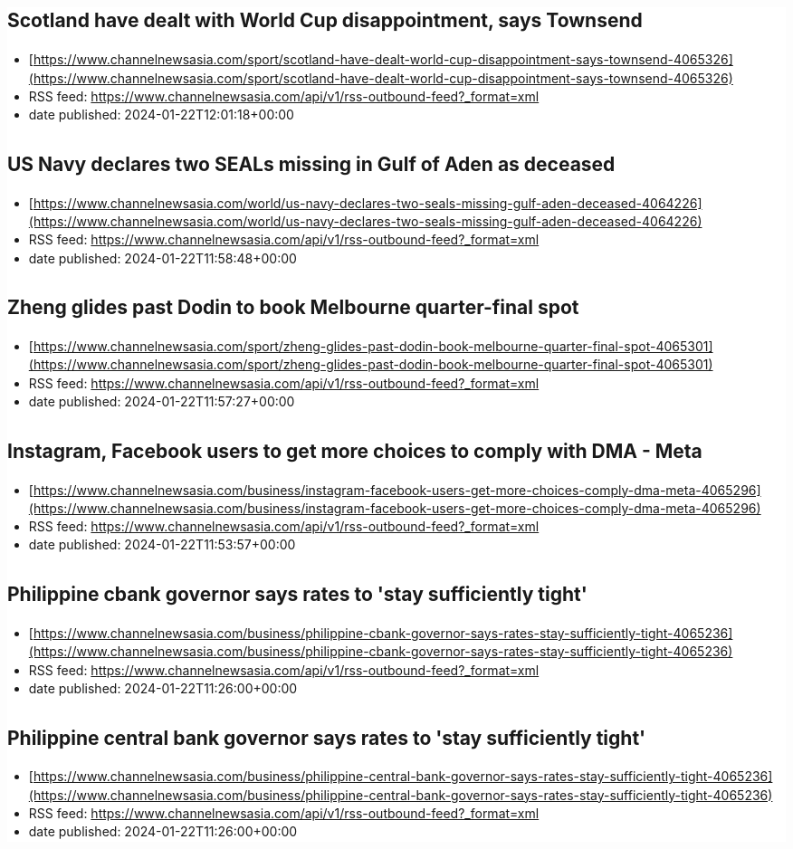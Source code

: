 

## Scotland have dealt with World Cup disappointment, says Townsend
 - [https://www.channelnewsasia.com/sport/scotland-have-dealt-world-cup-disappointment-says-townsend-4065326](https://www.channelnewsasia.com/sport/scotland-have-dealt-world-cup-disappointment-says-townsend-4065326)
 - RSS feed: https://www.channelnewsasia.com/api/v1/rss-outbound-feed?_format=xml
 - date published: 2024-01-22T12:01:18+00:00



## US Navy declares two SEALs missing in Gulf of Aden as deceased
 - [https://www.channelnewsasia.com/world/us-navy-declares-two-seals-missing-gulf-aden-deceased-4064226](https://www.channelnewsasia.com/world/us-navy-declares-two-seals-missing-gulf-aden-deceased-4064226)
 - RSS feed: https://www.channelnewsasia.com/api/v1/rss-outbound-feed?_format=xml
 - date published: 2024-01-22T11:58:48+00:00



## Zheng glides past Dodin to book Melbourne quarter-final spot
 - [https://www.channelnewsasia.com/sport/zheng-glides-past-dodin-book-melbourne-quarter-final-spot-4065301](https://www.channelnewsasia.com/sport/zheng-glides-past-dodin-book-melbourne-quarter-final-spot-4065301)
 - RSS feed: https://www.channelnewsasia.com/api/v1/rss-outbound-feed?_format=xml
 - date published: 2024-01-22T11:57:27+00:00



## Instagram, Facebook users to get more choices to comply with DMA - Meta
 - [https://www.channelnewsasia.com/business/instagram-facebook-users-get-more-choices-comply-dma-meta-4065296](https://www.channelnewsasia.com/business/instagram-facebook-users-get-more-choices-comply-dma-meta-4065296)
 - RSS feed: https://www.channelnewsasia.com/api/v1/rss-outbound-feed?_format=xml
 - date published: 2024-01-22T11:53:57+00:00



## Philippine cbank governor says rates to 'stay sufficiently tight'
 - [https://www.channelnewsasia.com/business/philippine-cbank-governor-says-rates-stay-sufficiently-tight-4065236](https://www.channelnewsasia.com/business/philippine-cbank-governor-says-rates-stay-sufficiently-tight-4065236)
 - RSS feed: https://www.channelnewsasia.com/api/v1/rss-outbound-feed?_format=xml
 - date published: 2024-01-22T11:26:00+00:00



## Philippine central bank governor says rates to 'stay sufficiently tight'
 - [https://www.channelnewsasia.com/business/philippine-central-bank-governor-says-rates-stay-sufficiently-tight-4065236](https://www.channelnewsasia.com/business/philippine-central-bank-governor-says-rates-stay-sufficiently-tight-4065236)
 - RSS feed: https://www.channelnewsasia.com/api/v1/rss-outbound-feed?_format=xml
 - date published: 2024-01-22T11:26:00+00:00
